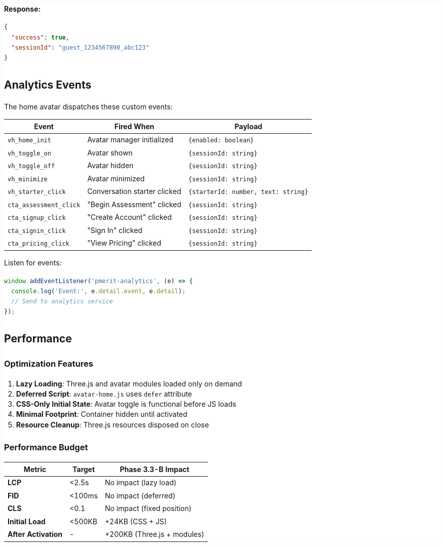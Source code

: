 **Response:**
```json
{
  "success": true,
  "sessionId": "guest_1234567890_abc123"
}
```

## Analytics Events

The home avatar dispatches these custom events:

| Event | Fired When | Payload |
|-------|-----------|---------|
| `vh_home_init` | Avatar manager initialized | `{enabled: boolean}` |
| `vh_toggle_on` | Avatar shown | `{sessionId: string}` |
| `vh_toggle_off` | Avatar hidden | `{sessionId: string}` |
| `vh_minimize` | Avatar minimized | `{sessionId: string}` |
| `vh_starter_click` | Conversation starter clicked | `{starterId: number, text: string}` |
| `cta_assessment_click` | "Begin Assessment" clicked | `{sessionId: string}` |
| `cta_signup_click` | "Create Account" clicked | `{sessionId: string}` |
| `cta_signin_click` | "Sign In" clicked | `{sessionId: string}` |
| `cta_pricing_click` | "View Pricing" clicked | `{sessionId: string}` |

Listen for events:
```javascript
window.addEventListener('pmerit-analytics', (e) => {
  console.log('Event:', e.detail.event, e.detail);
  // Send to analytics service
});
```

## Performance

### Optimization Features

1. **Lazy Loading**: Three.js and avatar modules loaded only on demand
2. **Deferred Script**: `avatar-home.js` uses `defer` attribute
3. **CSS-Only Initial State**: Avatar toggle is functional before JS loads
4. **Minimal Footprint**: Container hidden until activated
5. **Resource Cleanup**: Three.js resources disposed on close

### Performance Budget

| Metric | Target | Phase 3.3-B Impact |
|--------|--------|--------------------|
| **LCP** | <2.5s | No impact (lazy load) |
| **FID** | <100ms | No impact (deferred) |
| **CLS** | <0.1 | No impact (fixed position) |
| **Initial Load** | <500KB | +24KB (CSS + JS) |
| **After Activation** | - | +200KB (Three.js + modules) |
